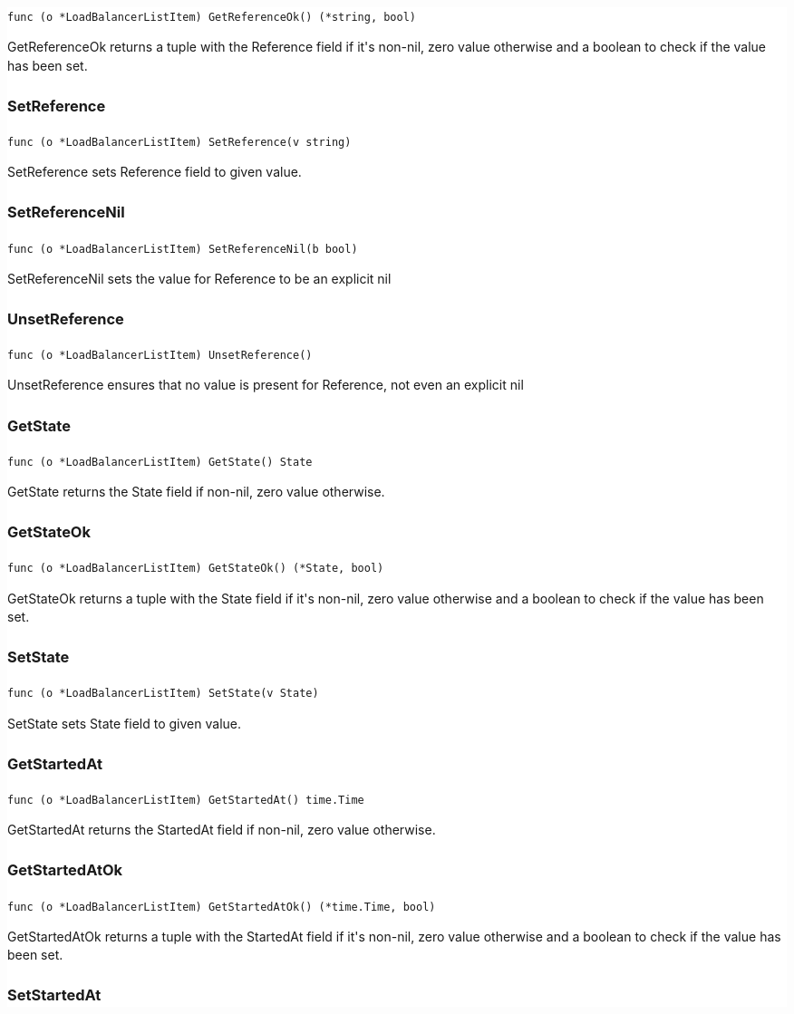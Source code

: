 `func (o *LoadBalancerListItem) GetReferenceOk() (*string, bool)`

GetReferenceOk returns a tuple with the Reference field if it's non-nil, zero value otherwise
and a boolean to check if the value has been set.

### SetReference

`func (o *LoadBalancerListItem) SetReference(v string)`

SetReference sets Reference field to given value.


### SetReferenceNil

`func (o *LoadBalancerListItem) SetReferenceNil(b bool)`

 SetReferenceNil sets the value for Reference to be an explicit nil

### UnsetReference
`func (o *LoadBalancerListItem) UnsetReference()`

UnsetReference ensures that no value is present for Reference, not even an explicit nil
### GetState

`func (o *LoadBalancerListItem) GetState() State`

GetState returns the State field if non-nil, zero value otherwise.

### GetStateOk

`func (o *LoadBalancerListItem) GetStateOk() (*State, bool)`

GetStateOk returns a tuple with the State field if it's non-nil, zero value otherwise
and a boolean to check if the value has been set.

### SetState

`func (o *LoadBalancerListItem) SetState(v State)`

SetState sets State field to given value.


### GetStartedAt

`func (o *LoadBalancerListItem) GetStartedAt() time.Time`

GetStartedAt returns the StartedAt field if non-nil, zero value otherwise.

### GetStartedAtOk

`func (o *LoadBalancerListItem) GetStartedAtOk() (*time.Time, bool)`

GetStartedAtOk returns a tuple with the StartedAt field if it's non-nil, zero value otherwise
and a boolean to check if the value has been set.

### SetStartedAt
